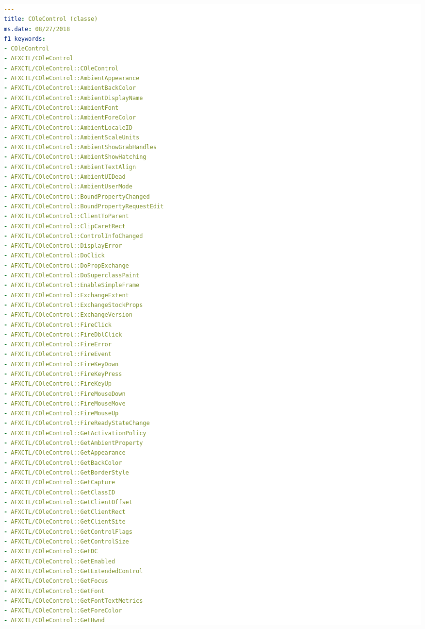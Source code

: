 ```yaml
---
title: COleControl (classe)
ms.date: 08/27/2018
f1_keywords:
- COleControl
- AFXCTL/COleControl
- AFXCTL/COleControl::COleControl
- AFXCTL/COleControl::AmbientAppearance
- AFXCTL/COleControl::AmbientBackColor
- AFXCTL/COleControl::AmbientDisplayName
- AFXCTL/COleControl::AmbientFont
- AFXCTL/COleControl::AmbientForeColor
- AFXCTL/COleControl::AmbientLocaleID
- AFXCTL/COleControl::AmbientScaleUnits
- AFXCTL/COleControl::AmbientShowGrabHandles
- AFXCTL/COleControl::AmbientShowHatching
- AFXCTL/COleControl::AmbientTextAlign
- AFXCTL/COleControl::AmbientUIDead
- AFXCTL/COleControl::AmbientUserMode
- AFXCTL/COleControl::BoundPropertyChanged
- AFXCTL/COleControl::BoundPropertyRequestEdit
- AFXCTL/COleControl::ClientToParent
- AFXCTL/COleControl::ClipCaretRect
- AFXCTL/COleControl::ControlInfoChanged
- AFXCTL/COleControl::DisplayError
- AFXCTL/COleControl::DoClick
- AFXCTL/COleControl::DoPropExchange
- AFXCTL/COleControl::DoSuperclassPaint
- AFXCTL/COleControl::EnableSimpleFrame
- AFXCTL/COleControl::ExchangeExtent
- AFXCTL/COleControl::ExchangeStockProps
- AFXCTL/COleControl::ExchangeVersion
- AFXCTL/COleControl::FireClick
- AFXCTL/COleControl::FireDblClick
- AFXCTL/COleControl::FireError
- AFXCTL/COleControl::FireEvent
- AFXCTL/COleControl::FireKeyDown
- AFXCTL/COleControl::FireKeyPress
- AFXCTL/COleControl::FireKeyUp
- AFXCTL/COleControl::FireMouseDown
- AFXCTL/COleControl::FireMouseMove
- AFXCTL/COleControl::FireMouseUp
- AFXCTL/COleControl::FireReadyStateChange
- AFXCTL/COleControl::GetActivationPolicy
- AFXCTL/COleControl::GetAmbientProperty
- AFXCTL/COleControl::GetAppearance
- AFXCTL/COleControl::GetBackColor
- AFXCTL/COleControl::GetBorderStyle
- AFXCTL/COleControl::GetCapture
- AFXCTL/COleControl::GetClassID
- AFXCTL/COleControl::GetClientOffset
- AFXCTL/COleControl::GetClientRect
- AFXCTL/COleControl::GetClientSite
- AFXCTL/COleControl::GetControlFlags
- AFXCTL/COleControl::GetControlSize
- AFXCTL/COleControl::GetDC
- AFXCTL/COleControl::GetEnabled
- AFXCTL/COleControl::GetExtendedControl
- AFXCTL/COleControl::GetFocus
- AFXCTL/COleControl::GetFont
- AFXCTL/COleControl::GetFontTextMetrics
- AFXCTL/COleControl::GetForeColor
- AFXCTL/COleControl::GetHwnd
```